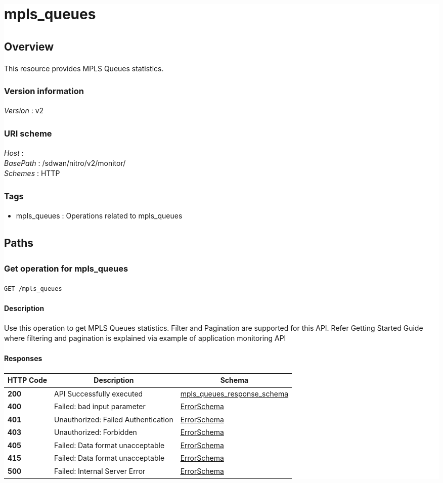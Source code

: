 # mpls\_queues


<a name="overview"></a>
## Overview
This resource provides MPLS Queues statistics.


### Version information
*Version* : v2


### URI scheme
*Host* : <MGMT-IP>  
*BasePath* : /sdwan/nitro/v2/monitor/  
*Schemes* : HTTP


### Tags

* mpls\_queues : Operations related to mpls\_queues 




<a name="paths"></a>
## Paths

<a name="mpls\_queues-get"></a>
### Get operation for mpls\_queues
```
GET /mpls_queues
```


#### Description
Use this operation to get MPLS Queues statistics. Filter and Pagination are supported  for this API. Refer Getting Started Guide where filtering and pagination is explained via example of application monitoring API


#### Responses

|HTTP Code|Description|Schema|
|---|---|---|
|**200**|API Successfully executed|[mpls\_queues\_response\_schema](#mpls\_queues\_response\_schema)|
|**400**|Failed: bad input parameter|[ErrorSchema](#errorschema)|
|**401**|Unauthorized: Failed Authentication|[ErrorSchema](#errorschema)|
|**403**|Unauthorized: Forbidden|[ErrorSchema](#errorschema)|
|**405**|Failed: Data format unacceptable|[ErrorSchema](#errorschema)|
|**415**|Failed: Data format unacceptable|[ErrorSchema](#errorschema)|
|**500**|Failed: Internal Server Error|[ErrorSchema](#errorschema)|
